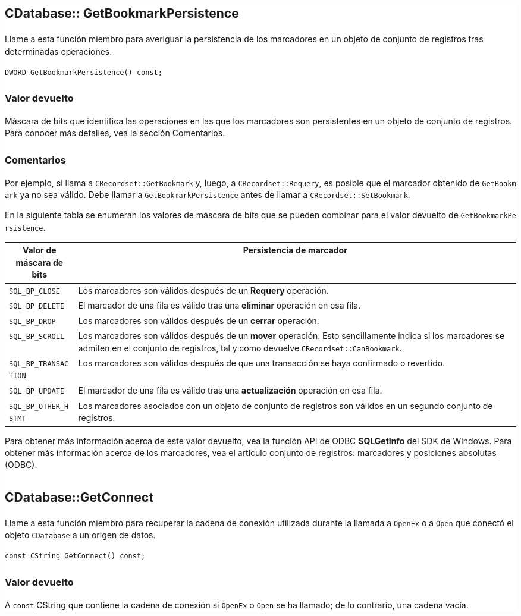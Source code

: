 ##  <a name="getbookmarkpersistence"></a>CDatabase:: GetBookmarkPersistence  
 Llame a esta función miembro para averiguar la persistencia de los marcadores en un objeto de conjunto de registros tras determinadas operaciones.  
  
```  
DWORD GetBookmarkPersistence() const;  
```  
  
### <a name="return-value"></a>Valor devuelto  
 Máscara de bits que identifica las operaciones en las que los marcadores son persistentes en un objeto de conjunto de registros. Para conocer más detalles, vea la sección Comentarios.  
  
### <a name="remarks"></a>Comentarios  
 Por ejemplo, si llama a `CRecordset::GetBookmark` y, luego, a `CRecordset::Requery`, es posible que el marcador obtenido de `GetBookmark` ya no sea válido. Debe llamar a `GetBookmarkPersistence` antes de llamar a `CRecordset::SetBookmark`.  
  
 En la siguiente tabla se enumeran los valores de máscara de bits que se pueden combinar para el valor devuelto de `GetBookmarkPersistence`.  
  
|Valor de máscara de bits|Persistencia de marcador|  
|-------------------|--------------------------|  
|`SQL_BP_CLOSE`|Los marcadores son válidos después de un **Requery** operación.|  
|`SQL_BP_DELETE`|El marcador de una fila es válido tras una **eliminar** operación en esa fila.|  
|`SQL_BP_DROP`|Los marcadores son válidos después de un **cerrar** operación.|  
|`SQL_BP_SCROLL`|Los marcadores son válidos después de un **mover** operación. Esto sencillamente indica si los marcadores se admiten en el conjunto de registros, tal y como devuelve `CRecordset::CanBookmark`.|  
|`SQL_BP_TRANSACTION`|Los marcadores son válidos después de que una transacción se haya confirmado o revertido.|  
|`SQL_BP_UPDATE`|El marcador de una fila es válido tras una **actualización** operación en esa fila.|  
|`SQL_BP_OTHER_HSTMT`|Los marcadores asociados con un objeto de conjunto de registros son válidos en un segundo conjunto de registros.|  
  
 Para obtener más información acerca de este valor devuelto, vea la función API de ODBC **SQLGetInfo** del SDK de Windows. Para obtener más información acerca de los marcadores, vea el artículo [conjunto de registros: marcadores y posiciones absolutas (ODBC)](../../data/odbc/recordset-bookmarks-and-absolute-positions-odbc.md).  
  
##  <a name="getconnect"></a>CDatabase::GetConnect  
 Llame a esta función miembro para recuperar la cadena de conexión utilizada durante la llamada a `OpenEx` o a `Open` que conectó el objeto `CDatabase` a un origen de datos.  
  
```  
const CString GetConnect() const;  
```  
  
### <a name="return-value"></a>Valor devuelto  
 A `const` [CString](../../atl-mfc-shared/reference/cstringt-class.md) que contiene la cadena de conexión si `OpenEx` o `Open` se ha llamado; de lo contrario, una cadena vacía.  
  